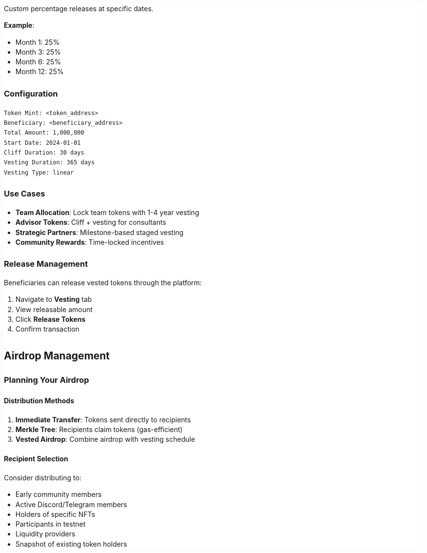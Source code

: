Custom percentage releases at specific dates.

**Example**:
- Month 1: 25%
- Month 3: 25%
- Month 6: 25%
- Month 12: 25%

### Configuration

```
Token Mint: <token_address>
Beneficiary: <beneficiary_address>
Total Amount: 1,000,000
Start Date: 2024-01-01
Cliff Duration: 30 days
Vesting Duration: 365 days
Vesting Type: linear
```

### Use Cases

- **Team Allocation**: Lock team tokens with 1-4 year vesting
- **Advisor Tokens**: Cliff + vesting for consultants
- **Strategic Partners**: Milestone-based staged vesting
- **Community Rewards**: Time-locked incentives

### Release Management

Beneficiaries can release vested tokens through the platform:

1. Navigate to **Vesting** tab
2. View releasable amount
3. Click **Release Tokens**
4. Confirm transaction

## Airdrop Management

### Planning Your Airdrop

#### Distribution Methods

1. **Immediate Transfer**: Tokens sent directly to recipients
2. **Merkle Tree**: Recipients claim tokens (gas-efficient)
3. **Vested Airdrop**: Combine airdrop with vesting schedule

#### Recipient Selection

Consider distributing to:

- Early community members
- Active Discord/Telegram members
- Holders of specific NFTs
- Participants in testnet
- Liquidity providers
- Snapshot of existing token holders
